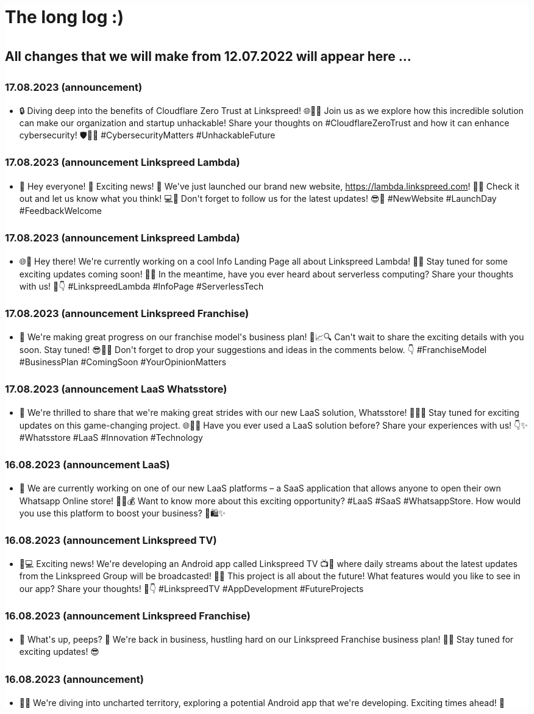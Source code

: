 # The long log :)

## All changes that we will make from 12.07.2022 will appear here ...

### 17.08.2023 (announcement)
- 🔒 Diving deep into the benefits of Cloudflare Zero Trust at Linkspreed! 🌐💼💡 Join us as we explore how this incredible solution can make our organization and startup unhackable! Share your thoughts on #CloudflareZeroTrust and how it can enhance cybersecurity! 🛡️🔐💭 #CybersecurityMatters #UnhackableFuture

### 17.08.2023 (announcement Linkspreed Lambda)
- 📢 Hey everyone! 🌟 Exciting news! 🎉 We've just launched our brand new website, https://lambda.linkspreed.com! 🚀🔥 Check it out and let us know what you think! 💻👀 Don't forget to follow us for the latest updates! 😎📲 #NewWebsite #LaunchDay #FeedbackWelcome

### 17.08.2023 (announcement Linkspreed Lambda)
- 🌐📢 Hey there! We're currently working on a cool Info Landing Page all about Linkspreed Lambda! 🚀🔗 Stay tuned for some exciting updates coming soon! 🤩📝 In the meantime, have you ever heard about serverless computing? Share your thoughts with us! 🧐👇 #LinkspreedLambda #InfoPage #ServerlessTech

### 17.08.2023 (announcement Linkspreed Franchise)
- 📢 We're making great progress on our franchise model's business plan! 📝📈🔍 Can't wait to share the exciting details with you soon. Stay tuned! 😎💼✨ Don't forget to drop your suggestions and ideas in the comments below. 👇 #FranchiseModel #BusinessPlan #ComingSoon #YourOpinionMatters

### 17.08.2023 (announcement LaaS Whatsstore)
- 🌟 We're thrilled to share that we're making great strides with our new LaaS solution, Whatsstore! 🚀🔧💡 Stay tuned for exciting updates on this game-changing project. 🌐📲💼 Have you ever used a LaaS solution before? Share your experiences with us! 👇✨ #Whatsstore #LaaS #Innovation #Technology

### 16.08.2023 (announcement LaaS)
- 🚀 We are currently working on one of our new LaaS platforms – a SaaS application that allows anyone to open their own Whatsapp Online store! 💼📲💰 Want to know more about this exciting opportunity? #LaaS #SaaS #WhatsappStore. How would you use this platform to boost your business? 🤔🛍️✨

### 16.08.2023 (announcement Linkspreed TV)
- 📱💻 Exciting news! We're developing an Android app called Linkspreed TV 📺📡 where daily streams about the latest updates from the Linkspreed Group will be broadcasted! 🌟📰 This project is all about the future! What features would you like to see in our app? Share your thoughts! 💭👇 #LinkspreedTV #AppDevelopment #FutureProjects

### 16.08.2023 (announcement Linkspreed Franchise)
- 📢 What's up, peeps? 🤝 We're back in business, hustling hard on our Linkspreed Franchise business plan! 💼💪 Stay tuned for exciting updates! 😎

### 16.08.2023 (announcement)
- 📱🔬 We're diving into uncharted territory, exploring a potential Android app that we're developing. Exciting times ahead! 🚀
